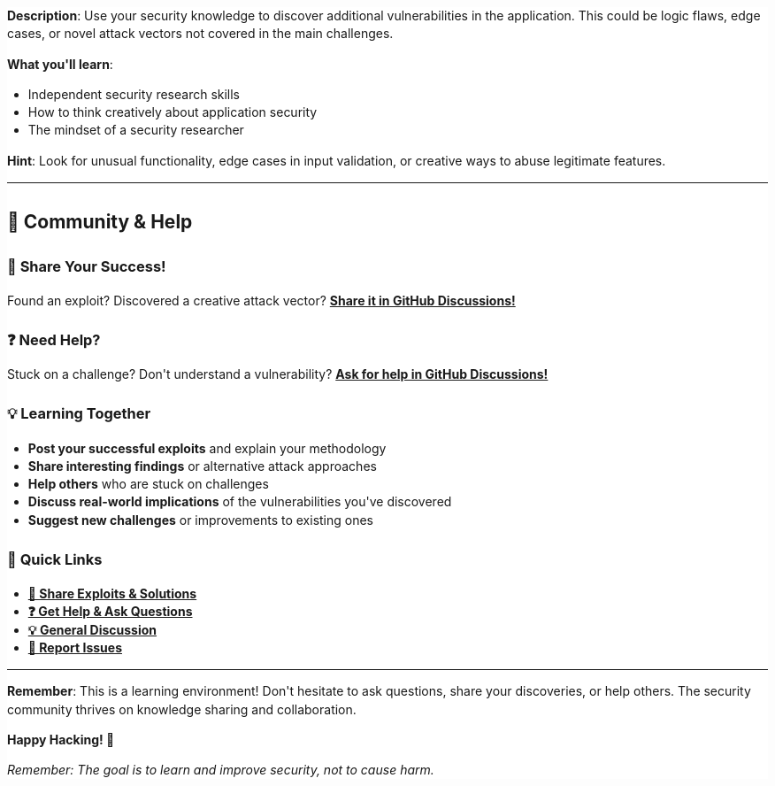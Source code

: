 **Description**: Use your security knowledge to discover additional vulnerabilities in the application. This could be logic flaws, edge cases, or novel attack vectors not covered in the main challenges.

**What you'll learn**:
- Independent security research skills
- How to think creatively about application security
- The mindset of a security researcher

**Hint**: Look for unusual functionality, edge cases in input validation, or creative ways to abuse legitimate features.

---

## 💬 Community & Help

### 🎯 **Share Your Success!**
Found an exploit? Discovered a creative attack vector? **[Share it in GitHub Discussions!](https://github.com/aligorithm/zero-health/discussions)**

### ❓ **Need Help?**
Stuck on a challenge? Don't understand a vulnerability? **[Ask for help in GitHub Discussions!](https://github.com/aligorithm/zero-health/discussions)**

### 💡 **Learning Together**
- **Post your successful exploits** and explain your methodology
- **Share interesting findings** or alternative attack approaches  
- **Help others** who are stuck on challenges
- **Discuss real-world implications** of the vulnerabilities you've discovered
- **Suggest new challenges** or improvements to existing ones

### 🔗 **Quick Links**
- **[🎯 Share Exploits & Solutions](https://github.com/aligorithm/zero-health/discussions)** 
- **[❓ Get Help & Ask Questions](https://github.com/aligorithm/zero-health/discussions)**
- **[💡 General Discussion](https://github.com/aligorithm/zero-health/discussions)**
- **[🐛 Report Issues](https://github.com/aligorithm/zero-health/issues)**

---

**Remember**: This is a learning environment! Don't hesitate to ask questions, share your discoveries, or help others. The security community thrives on knowledge sharing and collaboration.

**Happy Hacking! 🔐**

*Remember: The goal is to learn and improve security, not to cause harm.* 